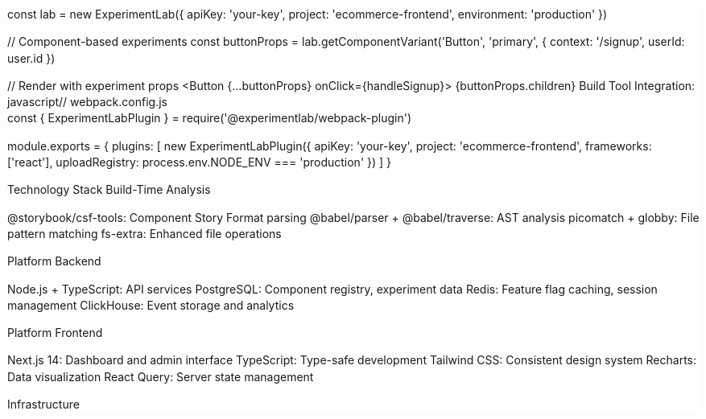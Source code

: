 const lab = new ExperimentLab({
apiKey: 'your-key',
project: 'ecommerce-frontend',
environment: 'production'
})

// Component-based experiments
const buttonProps = lab.getComponentVariant('Button', 'primary', {
context: '/signup',
userId: user.id
})

// Render with experiment props
<Button {...buttonProps} onClick={handleSignup}>
{buttonProps.children}
</Button>
Build Tool Integration:
javascript// webpack.config.js  
const { ExperimentLabPlugin } = require('@experimentlab/webpack-plugin')

module.exports = {
plugins: [
new ExperimentLabPlugin({
apiKey: 'your-key',
project: 'ecommerce-frontend',
frameworks: ['react'],
uploadRegistry: process.env.NODE_ENV === 'production'
})
]
}

Technology Stack
Build-Time Analysis

@storybook/csf-tools: Component Story Format parsing
@babel/parser + @babel/traverse: AST analysis
picomatch + globby: File pattern matching
fs-extra: Enhanced file operations

Platform Backend

Node.js + TypeScript: API services
PostgreSQL: Component registry, experiment data
Redis: Feature flag caching, session management
ClickHouse: Event storage and analytics

Platform Frontend

Next.js 14: Dashboard and admin interface
TypeScript: Type-safe development
Tailwind CSS: Consistent design system
Recharts: Data visualization
React Query: Server state management

Infrastructure
